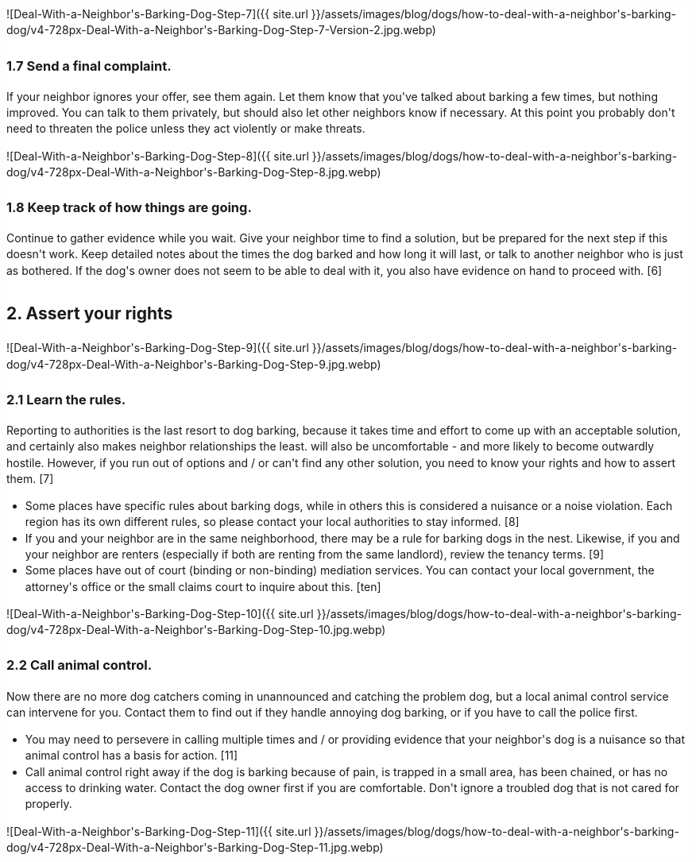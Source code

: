 ![Deal-With-a-Neighbor's-Barking-Dog-Step-7]({{ site.url }}/assets/images/blog/dogs/how-to-deal-with-a-neighbor's-barking-dog/v4-728px-Deal-With-a-Neighbor's-Barking-Dog-Step-7-Version-2.jpg.webp)

### 1.7 Send a final complaint. 

If your neighbor ignores your offer, see them again. Let them know that you've talked about barking a few times, but nothing improved. You can talk to them privately, but should also let other neighbors know if necessary. At this point you probably don't need to threaten the police unless they act violently or make threats.

![Deal-With-a-Neighbor's-Barking-Dog-Step-8]({{ site.url }}/assets/images/blog/dogs/how-to-deal-with-a-neighbor's-barking-dog/v4-728px-Deal-With-a-Neighbor's-Barking-Dog-Step-8.jpg.webp)

### 1.8 Keep track of how things are going. 

Continue to gather evidence while you wait. Give your neighbor time to find a solution, but be prepared for the next step if this doesn't work. Keep detailed notes about the times the dog barked and how long it will last, or talk to another neighbor who is just as bothered. If the dog's owner does not seem to be able to deal with it, you also have evidence on hand to proceed with. [6]

## 2. Assert your rights

![Deal-With-a-Neighbor's-Barking-Dog-Step-9]({{ site.url }}/assets/images/blog/dogs/how-to-deal-with-a-neighbor's-barking-dog/v4-728px-Deal-With-a-Neighbor's-Barking-Dog-Step-9.jpg.webp)

### 2.1 Learn the rules. 

Reporting to authorities is the last resort to dog barking, because it takes time and effort to come up with an acceptable solution, and certainly also makes neighbor relationships the least. will also be uncomfortable - and more likely to become outwardly hostile. However, if you run out of options and / or can't find any other solution, you need to know your rights and how to assert them. [7]
- Some places have specific rules about barking dogs, while in others this is considered a nuisance or a noise violation. Each region has its own different rules, so please contact your local authorities to stay informed. [8]
- If you and your neighbor are in the same neighborhood, there may be a rule for barking dogs in the nest. Likewise, if you and your neighbor are renters (especially if both are renting from the same landlord), review the tenancy terms. [9]
- Some places have out of court (binding or non-binding) mediation services. You can contact your local government, the attorney's office or the small claims court to inquire about this. [ten]

![Deal-With-a-Neighbor's-Barking-Dog-Step-10]({{ site.url }}/assets/images/blog/dogs/how-to-deal-with-a-neighbor's-barking-dog/v4-728px-Deal-With-a-Neighbor's-Barking-Dog-Step-10.jpg.webp)

### 2.2 Call animal control. 

Now there are no more dog catchers coming in unannounced and catching the problem dog, but a local animal control service can intervene for you. Contact them to find out if they handle annoying dog barking, or if you have to call the police first.
- You may need to persevere in calling multiple times and / or providing evidence that your neighbor's dog is a nuisance so that animal control has a basis for action. [11]
- Call animal control right away if the dog is barking because of pain, is trapped in a small area, has been chained, or has no access to drinking water. Contact the dog owner first if you are comfortable. Don't ignore a troubled dog that is not cared for properly.

![Deal-With-a-Neighbor's-Barking-Dog-Step-11]({{ site.url }}/assets/images/blog/dogs/how-to-deal-with-a-neighbor's-barking-dog/v4-728px-Deal-With-a-Neighbor's-Barking-Dog-Step-11.jpg.webp)
